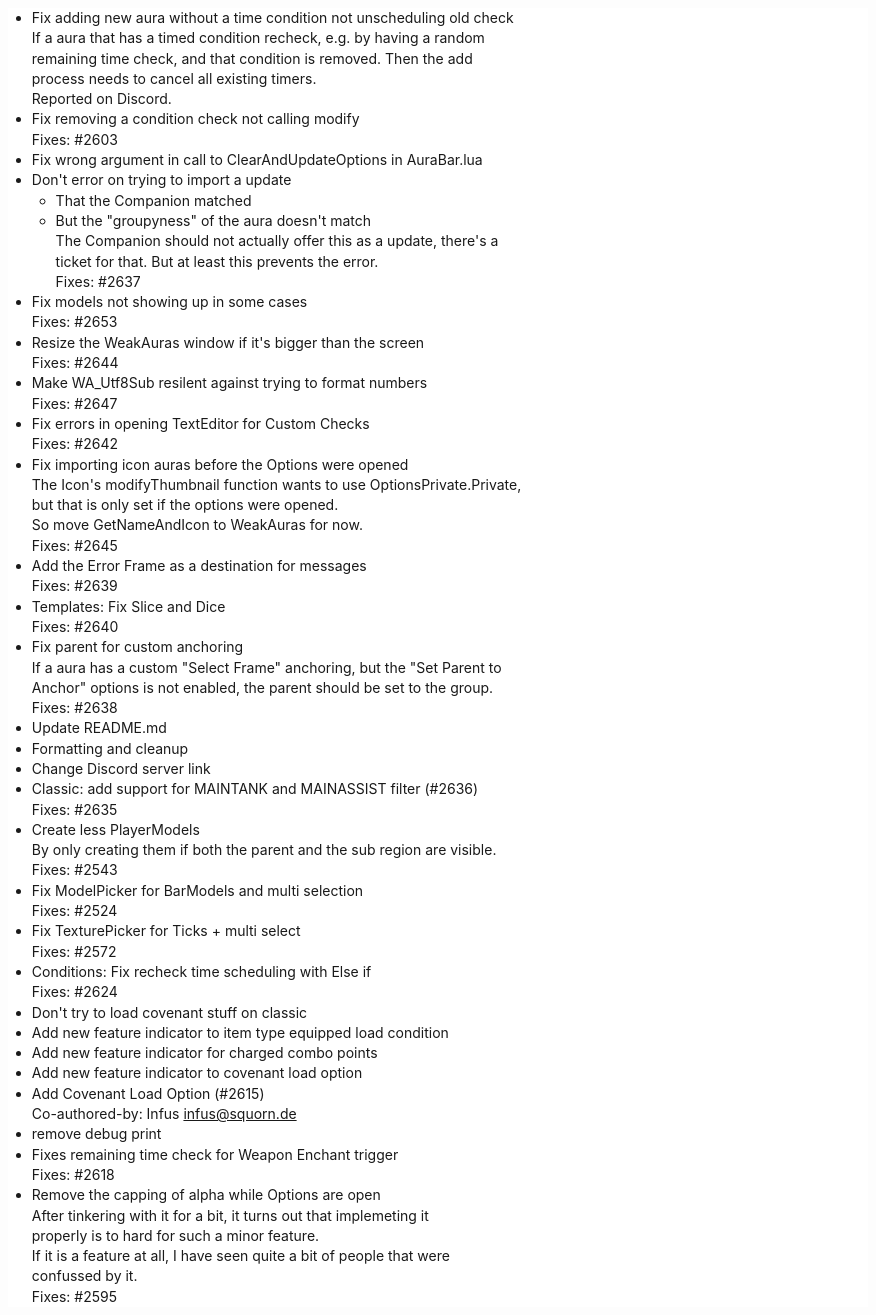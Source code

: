 - Fix adding new aura without a time condition not unscheduling old check  
    If a aura that has a timed condition recheck, e.g. by having a random  
    remaining time check, and that condition is removed. Then the add  
    process needs to cancel all existing timers.  
    Reported on Discord.  
- Fix removing a condition check not calling modify  
    Fixes: #2603  
- Fix wrong argument in call to ClearAndUpdateOptions in AuraBar.lua  
- Don't error on trying to import a update  
    * That the Companion matched  
    * But the "groupyness" of the aura doesn't match  
    The Companion should not actually offer this as a update, there's a  
    ticket for that. But at least this prevents the error.  
    Fixes: #2637  
- Fix models not showing up in some cases  
    Fixes: #2653  
- Resize the WeakAuras window if it's bigger than the screen  
    Fixes: #2644  
- Make WA\_Utf8Sub resilent against trying to format numbers  
    Fixes: #2647  
- Fix errors in opening TextEditor for Custom Checks  
    Fixes: #2642  
- Fix importing icon auras before the Options were opened  
    The Icon's modifyThumbnail function wants to use OptionsPrivate.Private,  
    but that is only set if the options were opened.  
    So move GetNameAndIcon to WeakAuras for now.  
    Fixes: #2645  
- Add the Error Frame as a destination for messages  
    Fixes: #2639  
- Templates: Fix Slice and Dice  
    Fixes: #2640  
- Fix parent for custom anchoring  
    If a aura has a custom "Select Frame" anchoring, but the "Set Parent to  
    Anchor" options is not enabled, the parent should be set to the group.  
    Fixes: #2638  
- Update README.md  
- Formatting and cleanup  
- Change Discord server link  
- Classic: add support for MAINTANK and MAINASSIST filter (#2636)  
    Fixes: #2635  
- Create less PlayerModels  
    By only creating them if both the parent and the sub region are visible.  
    Fixes: #2543  
- Fix ModelPicker for BarModels and multi selection  
    Fixes: #2524  
- Fix TexturePicker for Ticks + multi select  
    Fixes: #2572  
- Conditions: Fix recheck time scheduling with Else if  
    Fixes: #2624  
- Don't try to load covenant stuff on classic  
- Add new feature indicator to item type equipped load condition  
- Add new feature indicator for charged combo points  
- Add new feature indicator to covenant load option  
- Add Covenant Load Option (#2615)  
    Co-authored-by: Infus <infus@squorn.de>  
- remove debug print  
- Fixes remaining time check for Weapon Enchant trigger  
    Fixes: #2618  
- Remove the capping of alpha while Options are open  
    After tinkering with it for a bit, it turns out that implemeting it  
    properly is to hard for such a minor feature.  
    If it is a feature at all, I have seen quite a bit of people that were  
    confussed by it.  
    Fixes: #2595  